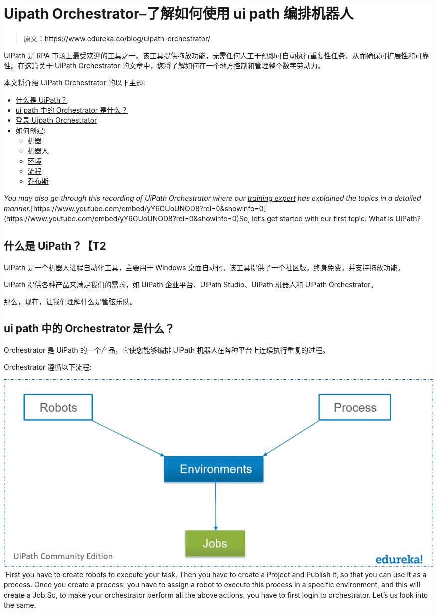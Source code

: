 # Uipath Orchestrator–了解如何使用 ui path 编排机器人

> 原文：<https://www.edureka.co/blog/uipath-orchestrator/>

[UiPath](https://www.edureka.co/blog/uipath-tutorial) 是 RPA 市场上最受欢迎的工具之一。该工具提供拖放功能，无需任何人工干预即可自动执行重复性任务，从而确保可扩展性和可靠性。在这篇关于 UiPath Orchestrator 的文章中，您将了解如何在一个地方控制和管理整个数字劳动力。

本文将介绍 UiPath Orchestrator 的以下主题:

*   [什么是 UiPath？](#What%20is%20UiPath?)
*   [ui path 中的 Orchestrator 是什么？](#What%20is%20Orchestrator%20in%20Uipath?)
*   [登录 Uipath Orchestrator](#Login%20to%20Uipath%20Orchestrator)
*   如何创建:
    *   [机器](#Machine)
    *   [机器人](#Robots)
    *   [环境](#Environments)
    *   [流程](#Process)
    *   [乔布斯](#Jobs)

*You may also go through this recording of UiPath Orchestrator where our [training expert](https://www.edureka.co/robotic-process-automation-training) has explained the topics in a detailed manner.*[https://www.youtube.com/embed/yY6GUoUNOD8?rel=0&showinfo=0](https://www.youtube.com/embed/yY6GUoUNOD8?rel=0&showinfo=0)So, let’s get started with our first topic: What is UiPath?

## **什么是 UiPath？【T2**

UiPath 是一个机器人进程自动化工具，主要用于 Windows 桌面自动化。该工具提供了一个社区版，终身免费，并支持拖放功能。

UiPath 提供各种产品来满足我们的需求，如 UiPath 企业平台、UiPath Studio、UiPath 机器人和 UiPath Orchestrator。

那么，现在，让我们理解什么是管弦乐队。

## **ui path 中的 Orchestrator 是什么？**

Orchestrator 是 UiPath 的一个产品，它使您能够编排 UiPath 机器人在各种平台上连续执行重复的过程。

Orchestrator 遵循以下流程:

![UiPath Orchestrator Process-UiPath Orchestrator Process-Edureka](img/14f53bf34e0a5b23028a3df09dd67911.png) First you have to create robots to execute your task. Then you have to create a Project and Publish it, so that you can use it as a process. Once you create a process, you have to assign a robot to execute this process in a specific environment, and this will create a Job.So, to make your orchestrator perform all the above actions, you have to first login to orchestrator. Let’s us look into the same.
